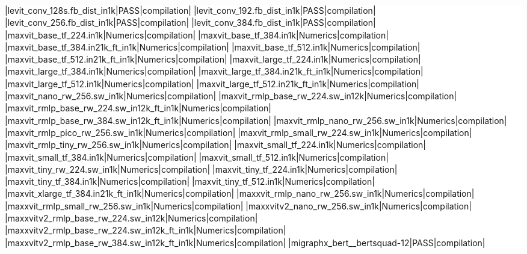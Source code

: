 |levit_conv_128s.fb_dist_in1k|PASS|compilation|
|levit_conv_192.fb_dist_in1k|PASS|compilation|
|levit_conv_256.fb_dist_in1k|PASS|compilation|
|levit_conv_384.fb_dist_in1k|PASS|compilation|
|maxvit_base_tf_224.in1k|Numerics|compilation|
|maxvit_base_tf_384.in1k|Numerics|compilation|
|maxvit_base_tf_384.in21k_ft_in1k|Numerics|compilation|
|maxvit_base_tf_512.in1k|Numerics|compilation|
|maxvit_base_tf_512.in21k_ft_in1k|Numerics|compilation|
|maxvit_large_tf_224.in1k|Numerics|compilation|
|maxvit_large_tf_384.in1k|Numerics|compilation|
|maxvit_large_tf_384.in21k_ft_in1k|Numerics|compilation|
|maxvit_large_tf_512.in1k|Numerics|compilation|
|maxvit_large_tf_512.in21k_ft_in1k|Numerics|compilation|
|maxvit_nano_rw_256.sw_in1k|Numerics|compilation|
|maxvit_rmlp_base_rw_224.sw_in12k|Numerics|compilation|
|maxvit_rmlp_base_rw_224.sw_in12k_ft_in1k|Numerics|compilation|
|maxvit_rmlp_base_rw_384.sw_in12k_ft_in1k|Numerics|compilation|
|maxvit_rmlp_nano_rw_256.sw_in1k|Numerics|compilation|
|maxvit_rmlp_pico_rw_256.sw_in1k|Numerics|compilation|
|maxvit_rmlp_small_rw_224.sw_in1k|Numerics|compilation|
|maxvit_rmlp_tiny_rw_256.sw_in1k|Numerics|compilation|
|maxvit_small_tf_224.in1k|Numerics|compilation|
|maxvit_small_tf_384.in1k|Numerics|compilation|
|maxvit_small_tf_512.in1k|Numerics|compilation|
|maxvit_tiny_rw_224.sw_in1k|Numerics|compilation|
|maxvit_tiny_tf_224.in1k|Numerics|compilation|
|maxvit_tiny_tf_384.in1k|Numerics|compilation|
|maxvit_tiny_tf_512.in1k|Numerics|compilation|
|maxvit_xlarge_tf_384.in21k_ft_in1k|Numerics|compilation|
|maxxvit_rmlp_nano_rw_256.sw_in1k|Numerics|compilation|
|maxxvit_rmlp_small_rw_256.sw_in1k|Numerics|compilation|
|maxxvitv2_nano_rw_256.sw_in1k|Numerics|compilation|
|maxxvitv2_rmlp_base_rw_224.sw_in12k|Numerics|compilation|
|maxxvitv2_rmlp_base_rw_224.sw_in12k_ft_in1k|Numerics|compilation|
|maxxvitv2_rmlp_base_rw_384.sw_in12k_ft_in1k|Numerics|compilation|
|migraphx_bert__bertsquad-12|PASS|compilation|